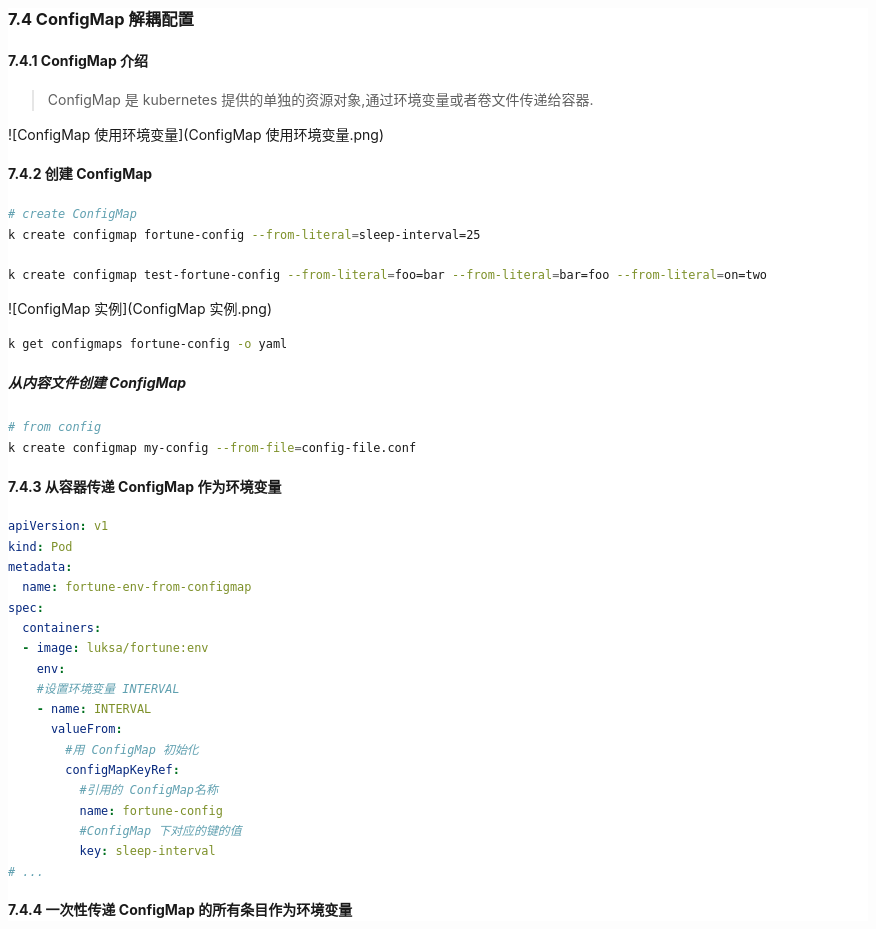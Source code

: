 ### 7.4 ConfigMap 解耦配置

#### 7.4.1 ConfigMap 介绍

> ConfigMap 是 kubernetes 提供的单独的资源对象,通过环境变量或者卷文件传递给容器.

![ConfigMap 使用环境变量](ConfigMap 使用环境变量.png)

#### 7.4.2 创建 ConfigMap

```bash
# create ConfigMap
k create configmap fortune-config --from-literal=sleep-interval=25

k create configmap test-fortune-config --from-literal=foo=bar --from-literal=bar=foo --from-literal=on=two
```

![ConfigMap 实例](ConfigMap 实例.png)

```bash
k get configmaps fortune-config -o yaml
```

##### 从内容文件创建 ConfigMap

```bash
# from config
k create configmap my-config --from-file=config-file.conf
```

#### 7.4.3 从容器传递 ConfigMap 作为环境变量

```yaml
apiVersion: v1
kind: Pod
metadata:
  name: fortune-env-from-configmap
spec:
  containers:
  - image: luksa/fortune:env
    env:
    #设置环境变量 INTERVAL
    - name: INTERVAL
      valueFrom: 
        #用 ConfigMap 初始化
        configMapKeyRef:
          #引用的 ConfigMap名称
          name: fortune-config
          #ConfigMap 下对应的键的值
          key: sleep-interval
# ...
```

#### 7.4.4 一次性传递 ConfigMap 的所有条目作为环境变量

